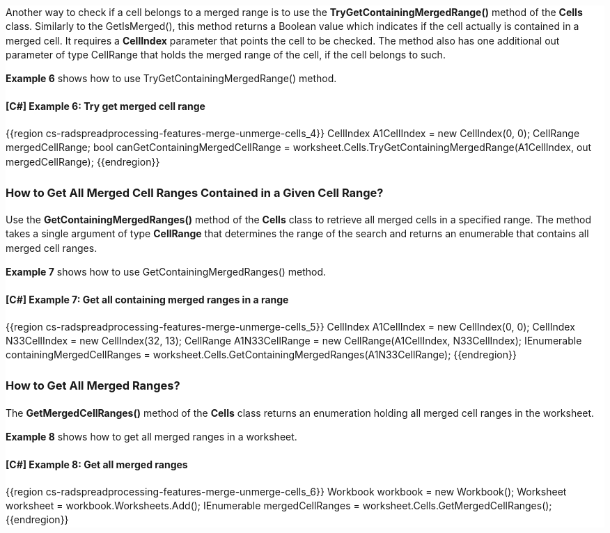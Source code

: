Another way to check if a cell belongs to a merged range is to use the __TryGetContainingMergedRange()__ method of the __Cells__ class. Similarly to the GetIsMerged(), this method returns a Boolean value which indicates if the cell actually is contained in a merged cell. It requires a __CellIndex__ parameter that points the cell to be checked. The method also has one additional out parameter of type CellRange that holds the merged range of the cell, if the cell belongs to such.
            

__Example 6__ shows how to use TryGetContainingMergedRange() method.
            

#### __[C#] Example 6: Try get merged cell range__

{{region cs-radspreadprocessing-features-merge-unmerge-cells_4}}
	CellIndex A1CellIndex = new CellIndex(0, 0);
	CellRange mergedCellRange;
	bool canGetContainingMergedCellRange = worksheet.Cells.TryGetContainingMergedRange(A1CellIndex, out mergedCellRange);
{{endregion}}



### How to Get All Merged Cell Ranges Contained in a Given Cell Range?

Use the __GetContainingMergedRanges()__ method of the __Cells__ class to retrieve all merged cells in a specified range. The method takes a single argument of type __CellRange__ that determines the range of the search and returns an enumerable that contains all merged cell ranges.
            

__Example 7__ shows how to use GetContainingMergedRanges() method.
            

#### __[C#] Example 7: Get all containing merged ranges in a range__

{{region cs-radspreadprocessing-features-merge-unmerge-cells_5}}
	CellIndex A1CellIndex = new CellIndex(0, 0);
	CellIndex N33CellIndex = new CellIndex(32, 13);
	CellRange A1N33CellRange = new CellRange(A1CellIndex, N33CellIndex);
	IEnumerable<CellRange> containingMergedCellRanges = worksheet.Cells.GetContainingMergedRanges(A1N33CellRange);
{{endregion}}



### How to Get All Merged Ranges?

The __GetMergedCellRanges()__ method of the __Cells__ class returns an enumeration holding all merged cell ranges in the worksheet.
            

__Example 8__ shows how to get all merged ranges in a worksheet.
            

#### __[C#] Example 8: Get all merged ranges__

{{region cs-radspreadprocessing-features-merge-unmerge-cells_6}}
	Workbook workbook = new Workbook();
	Worksheet worksheet = workbook.Worksheets.Add();
	IEnumerable<CellRange> mergedCellRanges = worksheet.Cells.GetMergedCellRanges();
{{endregion}}
